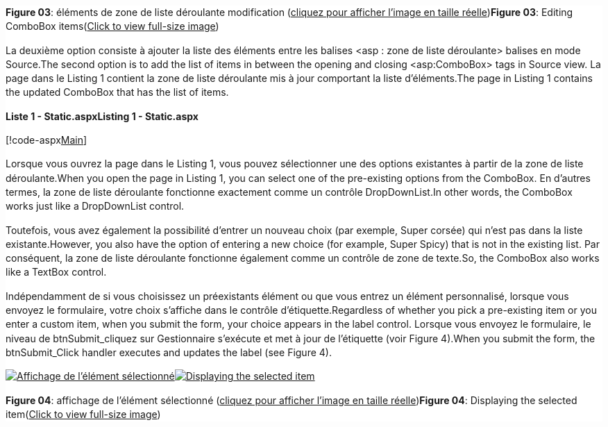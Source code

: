 <span data-ttu-id="eed30-136">**Figure 03**: éléments de zone de liste déroulante modification ([cliquez pour afficher l’image en taille réelle](how-do-i-use-the-combobox-control-cs/_static/image6.png))</span><span class="sxs-lookup"><span data-stu-id="eed30-136">**Figure 03**: Editing ComboBox items([Click to view full-size image](how-do-i-use-the-combobox-control-cs/_static/image6.png))</span></span>


<span data-ttu-id="eed30-137">La deuxième option consiste à ajouter la liste des éléments entre les balises &lt;asp : zone de liste déroulante&gt; balises en mode Source.</span><span class="sxs-lookup"><span data-stu-id="eed30-137">The second option is to add the list of items in between the opening and closing &lt;asp:ComboBox&gt; tags in Source view.</span></span> <span data-ttu-id="eed30-138">La page dans le Listing 1 contient la zone de liste déroulante mis à jour comportant la liste d’éléments.</span><span class="sxs-lookup"><span data-stu-id="eed30-138">The page in Listing 1 contains the updated ComboBox that has the list of items.</span></span>

<span data-ttu-id="eed30-139">**Liste 1 - Static.aspx**</span><span class="sxs-lookup"><span data-stu-id="eed30-139">**Listing 1 - Static.aspx**</span></span>

[!code-aspx[Main](how-do-i-use-the-combobox-control-cs/samples/sample1.aspx)]

<span data-ttu-id="eed30-140">Lorsque vous ouvrez la page dans le Listing 1, vous pouvez sélectionner une des options existantes à partir de la zone de liste déroulante.</span><span class="sxs-lookup"><span data-stu-id="eed30-140">When you open the page in Listing 1, you can select one of the pre-existing options from the ComboBox.</span></span> <span data-ttu-id="eed30-141">En d’autres termes, la zone de liste déroulante fonctionne exactement comme un contrôle DropDownList.</span><span class="sxs-lookup"><span data-stu-id="eed30-141">In other words, the ComboBox works just like a DropDownList control.</span></span>

<span data-ttu-id="eed30-142">Toutefois, vous avez également la possibilité d’entrer un nouveau choix (par exemple, Super corsée) qui n’est pas dans la liste existante.</span><span class="sxs-lookup"><span data-stu-id="eed30-142">However, you also have the option of entering a new choice (for example, Super Spicy) that is not in the existing list.</span></span> <span data-ttu-id="eed30-143">Par conséquent, la zone de liste déroulante fonctionne également comme un contrôle de zone de texte.</span><span class="sxs-lookup"><span data-stu-id="eed30-143">So, the ComboBox also works like a TextBox control.</span></span>

<span data-ttu-id="eed30-144">Indépendamment de si vous choisissez un préexistants élément ou que vous entrez un élément personnalisé, lorsque vous envoyez le formulaire, votre choix s’affiche dans le contrôle d’étiquette.</span><span class="sxs-lookup"><span data-stu-id="eed30-144">Regardless of whether you pick a pre-existing item or you enter a custom item, when you submit the form, your choice appears in the label control.</span></span> <span data-ttu-id="eed30-145">Lorsque vous envoyez le formulaire, le niveau de btnSubmit\_cliquez sur Gestionnaire s’exécute et met à jour de l’étiquette (voir Figure 4).</span><span class="sxs-lookup"><span data-stu-id="eed30-145">When you submit the form, the btnSubmit\_Click handler executes and updates the label (see Figure 4).</span></span>


<span data-ttu-id="eed30-146">[![Affichage de l’élément sélectionné](how-do-i-use-the-combobox-control-cs/_static/image4.jpg)](how-do-i-use-the-combobox-control-cs/_static/image7.png)</span><span class="sxs-lookup"><span data-stu-id="eed30-146">[![Displaying the selected item](how-do-i-use-the-combobox-control-cs/_static/image4.jpg)](how-do-i-use-the-combobox-control-cs/_static/image7.png)</span></span>

<span data-ttu-id="eed30-147">**Figure 04**: affichage de l’élément sélectionné ([cliquez pour afficher l’image en taille réelle](how-do-i-use-the-combobox-control-cs/_static/image8.png))</span><span class="sxs-lookup"><span data-stu-id="eed30-147">**Figure 04**: Displaying the selected item([Click to view full-size image](how-do-i-use-the-combobox-control-cs/_static/image8.png))</span></span>
